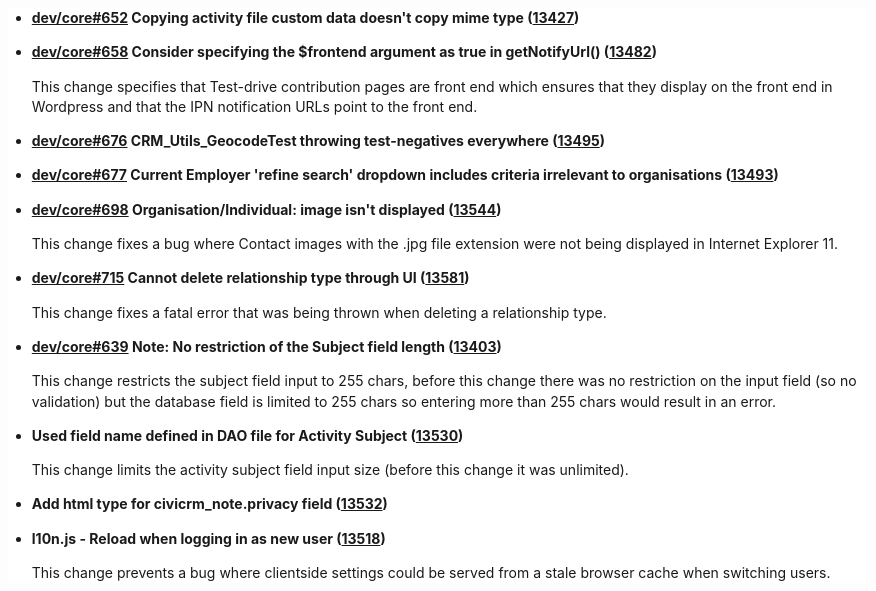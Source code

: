 - **[dev/core#652](https://lab.civicrm.org/dev/core/issues/652) Copying activity
  file custom data doesn't copy mime type
  ([13427](https://github.com/civicrm/civicrm-core/pull/13427))**

- **[dev/core#658](https://lab.civicrm.org/dev/core/issues/658) Consider
  specifying the $frontend argument as true in getNotifyUrl()
  ([13482](https://github.com/civicrm/civicrm-core/pull/13482))**

  This change specifies that Test-drive contribution pages are front end which
  ensures that they display on the front end in Wordpress and that the IPN
  notification URLs point to the front end.

- **[dev/core#676](https://lab.civicrm.org/dev/core/issues/676)
  CRM_Utils_GeocodeTest throwing test-negatives everywhere
  ([13495](https://github.com/civicrm/civicrm-core/pull/13495))**

- **[dev/core#677](https://lab.civicrm.org/dev/core/issues/677) Current Employer
  'refine search' dropdown includes criteria irrelevant to organisations
  ([13493](https://github.com/civicrm/civicrm-core/pull/13493))**

- **[dev/core#698](https://lab.civicrm.org/dev/core/issues/698)
  Organisation/Individual: image isn't displayed
  ([13544](https://github.com/civicrm/civicrm-core/pull/13544))**

  This change fixes a bug where Contact images with the .jpg file extension were
  not being displayed in Internet Explorer 11.

- **[dev/core#715](https://lab.civicrm.org/dev/core/issues/715) Cannot delete
  relationship type through UI
  ([13581](https://github.com/civicrm/civicrm-core/pull/13581))**

  This change fixes a fatal error that was being thrown when deleting a
  relationship type.

- **[dev/core#639](https://lab.civicrm.org/dev/core/issues/639) Note: No
  restriction of the Subject field length
  ([13403](https://github.com/civicrm/civicrm-core/pull/13403))**

  This change restricts the subject field input to 255 chars, before this change
  there was no restriction on the input field (so no validation) but the
  database field is limited to 255 chars so entering more than 255 chars would
  result in an error.

- **Used field name defined in DAO file for Activity Subject
  ([13530](https://github.com/civicrm/civicrm-core/pull/13530))**

  This change limits the activity subject field input size (before this change
  it was unlimited).

- **Add html type for civicrm_note.privacy field
  ([13532](https://github.com/civicrm/civicrm-core/pull/13532))**

- **l10n.js - Reload when logging in as new user
  ([13518](https://github.com/civicrm/civicrm-core/pull/13518))**

  This change prevents a bug where clientside settings could be served from a
  stale browser cache when switching users.
